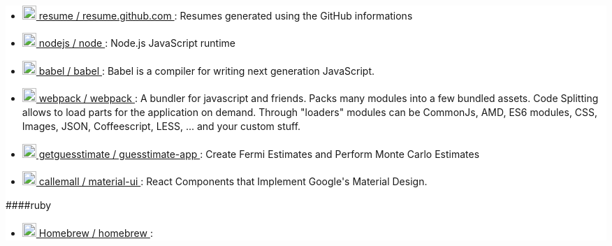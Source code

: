 * <img src='https://avatars3.githubusercontent.com/u/262560?v=3&s=40' height='20' width='20'>[
      resume
      /
      resume.github.com
](https://github.com/resume/resume.github.com): 
      Resumes generated using the GitHub informations
    
* <img src='https://avatars1.githubusercontent.com/u/80?v=3&s=40' height='20' width='20'>[
      nodejs
      /
      node
](https://github.com/nodejs/node): 
      Node.js JavaScript runtime 

    
* <img src='https://avatars2.githubusercontent.com/u/853712?v=3&s=40' height='20' width='20'>[
      babel
      /
      babel
](https://github.com/babel/babel): 
      Babel is a compiler for writing next generation JavaScript.
    
* <img src='https://avatars3.githubusercontent.com/u/1365881?v=3&s=40' height='20' width='20'>[
      webpack
      /
      webpack
](https://github.com/webpack/webpack): 
      A bundler for javascript and friends. Packs many modules into a few bundled assets. Code Splitting allows to load parts for the application on demand. Through "loaders" modules can be CommonJs, AMD, ES6 modules, CSS, Images, JSON, Coffeescript, LESS, ... and your custom stuff.
    
* <img src='https://avatars2.githubusercontent.com/u/377065?v=3&s=40' height='20' width='20'>[
      getguesstimate
      /
      guesstimate-app
](https://github.com/getguesstimate/guesstimate-app): 
      Create Fermi Estimates and Perform Monte Carlo Estimates
    
* <img src='https://avatars0.githubusercontent.com/u/2007468?v=3&s=40' height='20' width='20'>[
      callemall
      /
      material-ui
](https://github.com/callemall/material-ui): 
      React Components that Implement Google's Material Design.
    

####ruby
* <img src='https://avatars1.githubusercontent.com/u/1589480?v=3&s=40' height='20' width='20'>[
      Homebrew
      /
      homebrew
](https://github.com/Homebrew/homebrew): 
      
